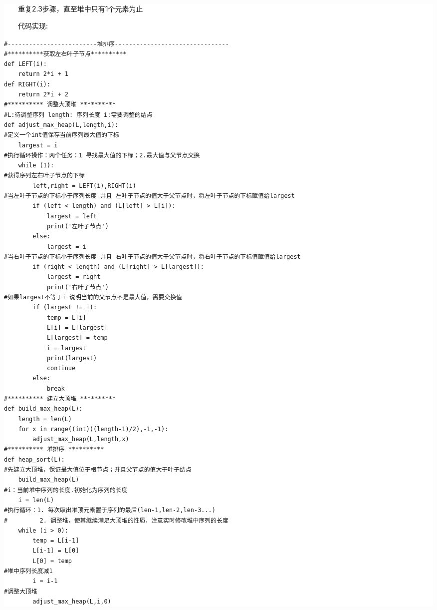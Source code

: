 &emsp;&emsp;重复2.3步骤，直至堆中只有1个元素为止

&emsp;&emsp;代码实现:

    #-------------------------堆排序--------------------------------
    #**********获取左右叶子节点**********
    def LEFT(i):
        return 2*i + 1
    def RIGHT(i):
        return 2*i + 2
    #********** 调整大顶堆 **********
    #L:待调整序列 length: 序列长度 i:需要调整的结点
    def adjust_max_heap(L,length,i):
    #定义一个int值保存当前序列最大值的下标
        largest = i
    #执行循环操作：两个任务：1 寻找最大值的下标；2.最大值与父节点交换
        while (1):
    #获得序列左右叶子节点的下标
            left,right = LEFT(i),RIGHT(i)
    #当左叶子节点的下标小于序列长度 并且 左叶子节点的值大于父节点时，将左叶子节点的下标赋值给largest
            if (left < length) and (L[left] > L[i]):
                largest = left
                print('左叶子节点')
            else:
                largest = i
    #当右叶子节点的下标小于序列长度 并且 右叶子节点的值大于父节点时，将右叶子节点的下标值赋值给largest
            if (right < length) and (L[right] > L[largest]):
                largest = right
                print('右叶子节点')
    #如果largest不等于i 说明当前的父节点不是最大值，需要交换值
            if (largest != i):
                temp = L[i]
                L[i] = L[largest]
                L[largest] = temp
                i = largest
                print(largest)
                continue
            else:
                break
    #********** 建立大顶堆 **********
    def build_max_heap(L):
        length = len(L)
        for x in range((int)((length-1)/2),-1,-1):
            adjust_max_heap(L,length,x)
    #********** 堆排序 **********
    def heap_sort(L):
    #先建立大顶堆，保证最大值位于根节点；并且父节点的值大于叶子结点
        build_max_heap(L)
    #i：当前堆中序列的长度.初始化为序列的长度
        i = len(L)
    #执行循环：1. 每次取出堆顶元素置于序列的最后(len-1,len-2,len-3...)
    #         2. 调整堆，使其继续满足大顶堆的性质，注意实时修改堆中序列的长度
        while (i > 0):
            temp = L[i-1]
            L[i-1] = L[0]
            L[0] = temp
    #堆中序列长度减1
            i = i-1
    #调整大顶堆
            adjust_max_heap(L,i,0)
            